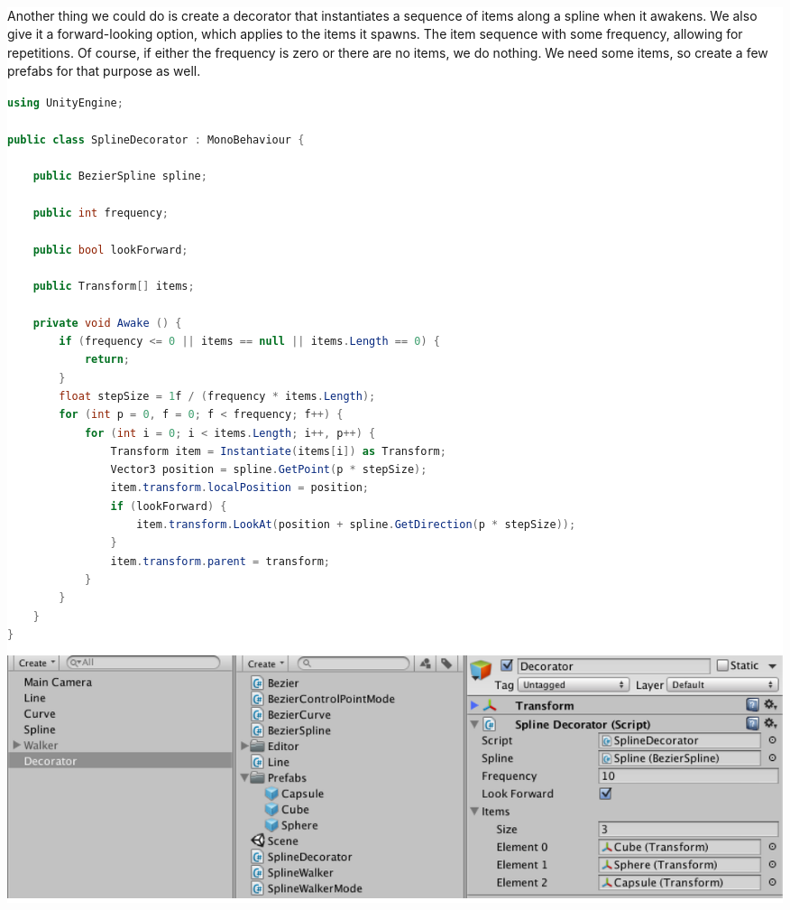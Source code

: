 Another thing we could do is create a decorator that instantiates a sequence of items along a spline when it awakens. We also give it a forward-looking option, which applies to the items it spawns. The item sequence with some frequency, allowing for repetitions. Of course, if either the frequency is zero or there are no items, we do nothing.
We need some items, so create a few prefabs for that purpose as well.

```cs
using UnityEngine;

public class SplineDecorator : MonoBehaviour {

	public BezierSpline spline;

	public int frequency;

	public bool lookForward;

	public Transform[] items;

	private void Awake () {
		if (frequency <= 0 || items == null || items.Length == 0) {
			return;
		}
		float stepSize = 1f / (frequency * items.Length);
		for (int p = 0, f = 0; f < frequency; f++) {
			for (int i = 0; i < items.Length; i++, p++) {
				Transform item = Instantiate(items[i]) as Transform;
				Vector3 position = spline.GetPoint(p * stepSize);
				item.transform.localPosition = position;
				if (lookForward) {
					item.transform.LookAt(position + spline.GetDirection(p * stepSize));
				}
				item.transform.parent = transform;
			}
		}
	}
}
```

![decorator and prefabs](../_images/unity/05-decorator.png) 